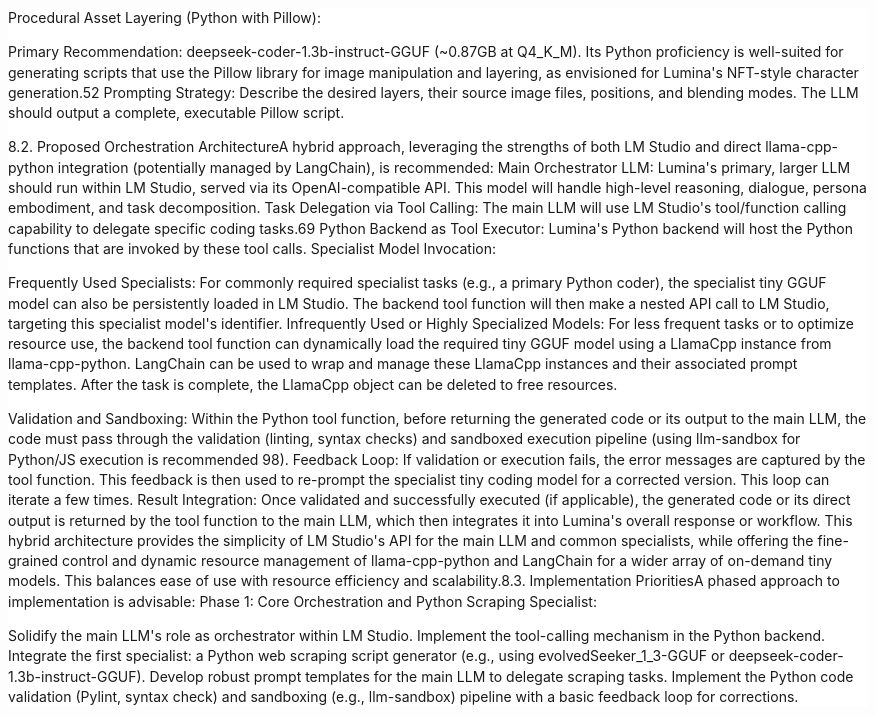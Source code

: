 

Procedural Asset Layering (Python with Pillow):

Primary Recommendation: deepseek-coder-1.3b-instruct-GGUF (~0.87GB at Q4_K_M). Its Python proficiency is well-suited for generating scripts that use the Pillow library for image manipulation and layering, as envisioned for Lumina's NFT-style character generation.52
Prompting Strategy: Describe the desired layers, their source image files, positions, and blending modes. The LLM should output a complete, executable Pillow script.


8.2. Proposed Orchestration ArchitectureA hybrid approach, leveraging the strengths of both LM Studio and direct llama-cpp-python integration (potentially managed by LangChain), is recommended:
Main Orchestrator LLM: Lumina's primary, larger LLM should run within LM Studio, served via its OpenAI-compatible API. This model will handle high-level reasoning, dialogue, persona embodiment, and task decomposition.
Task Delegation via Tool Calling: The main LLM will use LM Studio's tool/function calling capability to delegate specific coding tasks.69
Python Backend as Tool Executor: Lumina's Python backend will host the Python functions that are invoked by these tool calls.
Specialist Model Invocation:

Frequently Used Specialists: For commonly required specialist tasks (e.g., a primary Python coder), the specialist tiny GGUF model can also be persistently loaded in LM Studio. The backend tool function will then make a nested API call to LM Studio, targeting this specialist model's identifier.
Infrequently Used or Highly Specialized Models: For less frequent tasks or to optimize resource use, the backend tool function can dynamically load the required tiny GGUF model using a LlamaCpp instance from llama-cpp-python. LangChain can be used to wrap and manage these LlamaCpp instances and their associated prompt templates. After the task is complete, the LlamaCpp object can be deleted to free resources.


Validation and Sandboxing: Within the Python tool function, before returning the generated code or its output to the main LLM, the code must pass through the validation (linting, syntax checks) and sandboxed execution pipeline (using llm-sandbox for Python/JS execution is recommended 98).
Feedback Loop: If validation or execution fails, the error messages are captured by the tool function. This feedback is then used to re-prompt the specialist tiny coding model for a corrected version. This loop can iterate a few times.
Result Integration: Once validated and successfully executed (if applicable), the generated code or its direct output is returned by the tool function to the main LLM, which then integrates it into Lumina's overall response or workflow.
This hybrid architecture provides the simplicity of LM Studio's API for the main LLM and common specialists, while offering the fine-grained control and dynamic resource management of llama-cpp-python and LangChain for a wider array of on-demand tiny models. This balances ease of use with resource efficiency and scalability.8.3. Implementation PrioritiesA phased approach to implementation is advisable:
Phase 1: Core Orchestration and Python Scraping Specialist:

Solidify the main LLM's role as orchestrator within LM Studio.
Implement the tool-calling mechanism in the Python backend.
Integrate the first specialist: a Python web scraping script generator (e.g., using evolvedSeeker_1_3-GGUF or deepseek-coder-1.3b-instruct-GGUF).
Develop robust prompt templates for the main LLM to delegate scraping tasks.
Implement the Python code validation (Pylint, syntax check) and sandboxing (e.g., llm-sandbox) pipeline with a basic feedback loop for corrections.
